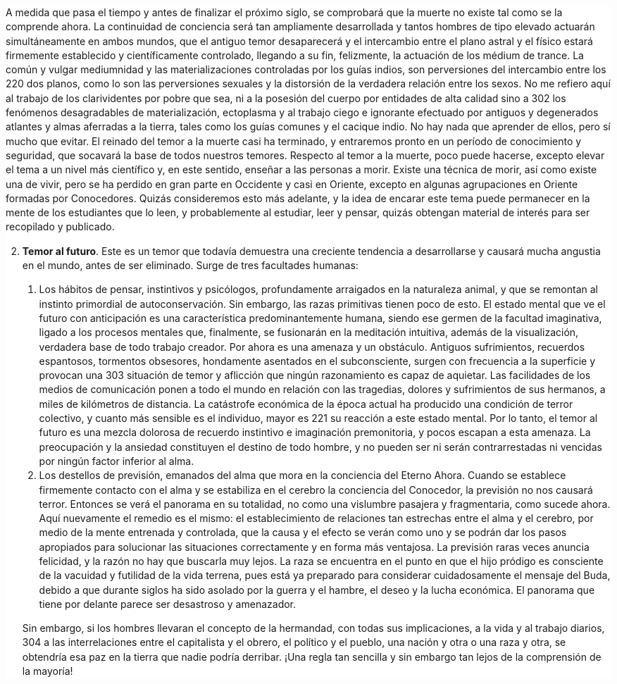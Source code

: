  A medida que pasa el tiempo y antes de finalizar el próximo siglo, se comprobará que la muerte no existe tal como se la comprende ahora. La continuidad de conciencia será tan ampliamente desarrollada y tantos hombres de tipo elevado actuarán simultáneamente en ambos mundos, que el antiguo temor desaparecerá y el intercambio entre el plano astral y el físico estará firmemente establecido y científicamente controlado, llegando a su fin, felizmente, la actuación de los médium de trance. La común y vulgar mediumnidad y las materializaciones controladas por los guías indios, son perversiones del intercambio entre los <pin lang="es">220</pin> dos planos, como lo son las perversiones sexuales y la distorsión de la verdadera relación entre los sexos. No me refiero aquí al trabajo de los clarividentes por pobre que sea, ni a la posesión del cuerpo por entidades de alta calidad sino a <pin lang="en">302</pin> los fenómenos desagradables de materialización, ectoplasma y al trabajo ciego e ignorante efectuado por antiguos y degenerados atlantes y almas aferradas a la tierra, tales como los guías comunes y el cacique indio. No hay nada que aprender de ellos, pero sí mucho que evitar. El reinado del temor a la muerte casi ha terminado, y entraremos pronto en un período de conocimiento y seguridad, que socavará la base de todos nuestros temores. Respecto al temor a la muerte, poco puede hacerse, excepto elevar el tema a un nivel más científico y, en este sentido, enseñar a las personas a morir. Existe una técnica de morir, así como existe una de vivir, pero se ha perdido en gran parte en Occidente y casi en Oriente, excepto en algunas agrupaciones en Oriente formadas por Conocedores. Quizás  consideremos esto más adelante, y la idea de encarar este tema puede permanecer en la mente de los estudiantes que lo leen, y probablemente al estudiar, leer y pensar, quizás obtengan material de interés para ser recopilado y publicado.

2. **Temor al futuro**. Este es un temor que todavía demuestra una creciente tendencia a desarrollarse y causará mucha angustia en el mundo, antes de ser eliminado. Surge de tres facultades humanas:
   1. Los hábitos de pensar, instintivos y psicólogos, profundamente arraigados en la naturaleza animal, y que se remontan al instinto primordial de autoconservación. Sin embargo, las razas primitivas tienen poco de esto. El estado mental que ve el futuro con anticipación es una característica predominantemente humana, siendo ese germen de la facultad imaginativa, ligado a los procesos mentales que, finalmente, se fusionarán en la meditación intuitiva, además de la visualización, verdadera base de todo trabajo creador. Por ahora es una amenaza y un obstáculo. Antiguos sufrimientos, recuerdos espantosos, tormentos obsesores, hondamente asentados en el subconsciente, surgen con frecuencia a la superficie y provocan una <pin lang="en">303</pin> situación de temor y aflicción que ningún razonamiento es capaz de aquietar. Las facilidades de los medios de comunicación ponen a todo el mundo en relación con las tragedias, dolores y sufrimientos de sus hermanos, a miles de kilómetros de distancia. La catástrofe económica de la época actual ha producido una condición de terror colectivo, y cuanto más sensible es el individuo, mayor es <pin lang="es">221</pin> su reacción a este estado mental. Por lo tanto, el temor al futuro es una mezcla dolorosa de recuerdo instintivo e imaginación premonitoria, y pocos escapan a esta amenaza. La preocupación y la ansiedad constituyen el destino de todo hombre, y no pueden ser ni serán contrarrestadas ni vencidas por ningún factor inferior al alma.
   2. Los destellos de previsión, emanados del alma que mora en la conciencia del Eterno Ahora. Cuando se establece firmemente contacto con el alma y se estabiliza en el cerebro la conciencia del Conocedor, la previsión no nos causará terror. Entonces se verá el panorama en su totalidad, no como una vislumbre pasajera y fragmentaria, como sucede ahora. Aquí nuevamente el remedio es el mismo: el establecimiento de relaciones tan estrechas entre el alma y el cerebro, por medio de la mente entrenada y controlada, que la causa y el efecto se verán como uno y se podrán dar los pasos apropiados para solucionar las situaciones correctamente y en forma más ventajosa. La previsión raras veces anuncia felicidad, y la razón no hay que buscarla muy lejos. La raza se encuentra en el punto en que el hijo pródigo es consciente de la vacuidad y futilidad de la vida terrena, pues está ya preparado para considerar cuidadosamente el mensaje del Buda, debido a que durante siglos ha sido asolado por la guerra y el hambre, el deseo y la lucha económica. El panorama que tiene por delante parece ser desastroso y amenazador.
    
    Sin embargo, si los hombres llevaran el concepto de la hermandad, con todas sus implicaciones, a la vida y al trabajo diarios, <pin lang="en">304</pin> a las interrelaciones entre el capitalista y el obrero, el político y el pueblo, una nación y otra o una raza y otra, se obtendría esa paz en la tierra que nadie podría derribar. ¡Una regla tan sencilla y sin embargo tan lejos de la comprensión de la mayoría!
   